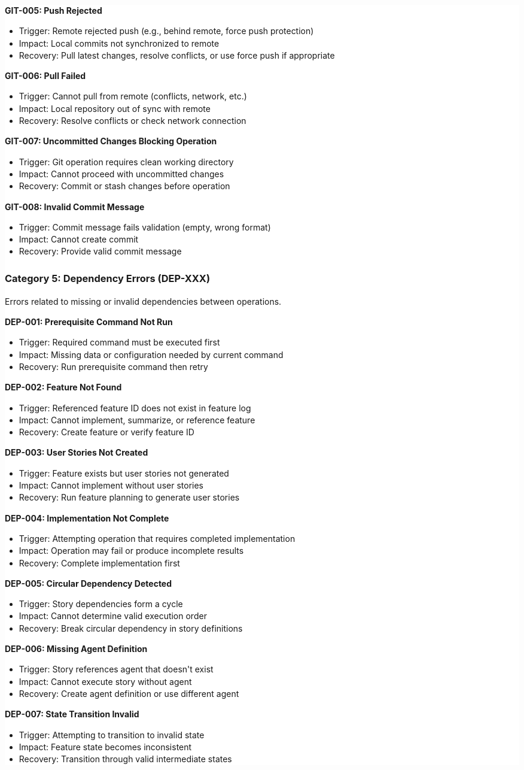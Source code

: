 **GIT-005: Push Rejected**
- Trigger: Remote rejected push (e.g., behind remote, force push protection)
- Impact: Local commits not synchronized to remote
- Recovery: Pull latest changes, resolve conflicts, or use force push if appropriate

**GIT-006: Pull Failed**
- Trigger: Cannot pull from remote (conflicts, network, etc.)
- Impact: Local repository out of sync with remote
- Recovery: Resolve conflicts or check network connection

**GIT-007: Uncommitted Changes Blocking Operation**
- Trigger: Git operation requires clean working directory
- Impact: Cannot proceed with uncommitted changes
- Recovery: Commit or stash changes before operation

**GIT-008: Invalid Commit Message**
- Trigger: Commit message fails validation (empty, wrong format)
- Impact: Cannot create commit
- Recovery: Provide valid commit message

### Category 5: Dependency Errors (DEP-XXX)

Errors related to missing or invalid dependencies between operations.

**DEP-001: Prerequisite Command Not Run**
- Trigger: Required command must be executed first
- Impact: Missing data or configuration needed by current command
- Recovery: Run prerequisite command then retry

**DEP-002: Feature Not Found**
- Trigger: Referenced feature ID does not exist in feature log
- Impact: Cannot implement, summarize, or reference feature
- Recovery: Create feature or verify feature ID

**DEP-003: User Stories Not Created**
- Trigger: Feature exists but user stories not generated
- Impact: Cannot implement without user stories
- Recovery: Run feature planning to generate user stories

**DEP-004: Implementation Not Complete**
- Trigger: Attempting operation that requires completed implementation
- Impact: Operation may fail or produce incomplete results
- Recovery: Complete implementation first

**DEP-005: Circular Dependency Detected**
- Trigger: Story dependencies form a cycle
- Impact: Cannot determine valid execution order
- Recovery: Break circular dependency in story definitions

**DEP-006: Missing Agent Definition**
- Trigger: Story references agent that doesn't exist
- Impact: Cannot execute story without agent
- Recovery: Create agent definition or use different agent

**DEP-007: State Transition Invalid**
- Trigger: Attempting to transition to invalid state
- Impact: Feature state becomes inconsistent
- Recovery: Transition through valid intermediate states
